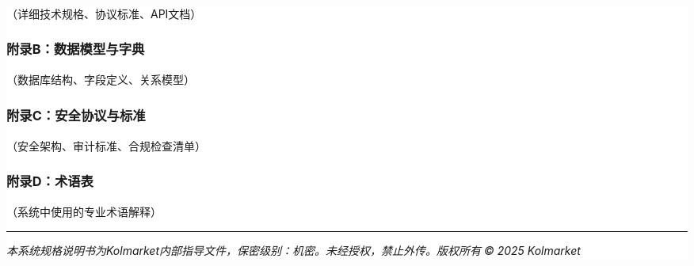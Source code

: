（详细技术规格、协议标准、API文档）

### 附录B：数据模型与字典

（数据库结构、字段定义、关系模型）

### 附录C：安全协议与标准

（安全架构、审计标准、合规检查清单）

### 附录D：术语表

（系统中使用的专业术语解释）

---

_本系统规格说明书为Kolmarket内部指导文件，保密级别：机密。未经授权，禁止外传。版权所有 © 2025 Kolmarket_